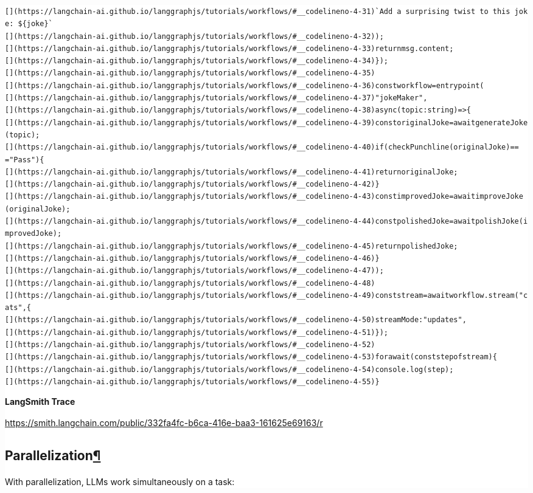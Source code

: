 ```
[](https://langchain-ai.github.io/langgraphjs/tutorials/workflows/#__codelineno-4-31)`Add a surprising twist to this joke: ${joke}`
[](https://langchain-ai.github.io/langgraphjs/tutorials/workflows/#__codelineno-4-32));
[](https://langchain-ai.github.io/langgraphjs/tutorials/workflows/#__codelineno-4-33)returnmsg.content;
[](https://langchain-ai.github.io/langgraphjs/tutorials/workflows/#__codelineno-4-34)});
[](https://langchain-ai.github.io/langgraphjs/tutorials/workflows/#__codelineno-4-35)
[](https://langchain-ai.github.io/langgraphjs/tutorials/workflows/#__codelineno-4-36)constworkflow=entrypoint(
[](https://langchain-ai.github.io/langgraphjs/tutorials/workflows/#__codelineno-4-37)"jokeMaker",
[](https://langchain-ai.github.io/langgraphjs/tutorials/workflows/#__codelineno-4-38)async(topic:string)=>{
[](https://langchain-ai.github.io/langgraphjs/tutorials/workflows/#__codelineno-4-39)constoriginalJoke=awaitgenerateJoke(topic);
[](https://langchain-ai.github.io/langgraphjs/tutorials/workflows/#__codelineno-4-40)if(checkPunchline(originalJoke)==="Pass"){
[](https://langchain-ai.github.io/langgraphjs/tutorials/workflows/#__codelineno-4-41)returnoriginalJoke;
[](https://langchain-ai.github.io/langgraphjs/tutorials/workflows/#__codelineno-4-42)}
[](https://langchain-ai.github.io/langgraphjs/tutorials/workflows/#__codelineno-4-43)constimprovedJoke=awaitimproveJoke(originalJoke);
[](https://langchain-ai.github.io/langgraphjs/tutorials/workflows/#__codelineno-4-44)constpolishedJoke=awaitpolishJoke(improvedJoke);
[](https://langchain-ai.github.io/langgraphjs/tutorials/workflows/#__codelineno-4-45)returnpolishedJoke;
[](https://langchain-ai.github.io/langgraphjs/tutorials/workflows/#__codelineno-4-46)}
[](https://langchain-ai.github.io/langgraphjs/tutorials/workflows/#__codelineno-4-47));
[](https://langchain-ai.github.io/langgraphjs/tutorials/workflows/#__codelineno-4-48)
[](https://langchain-ai.github.io/langgraphjs/tutorials/workflows/#__codelineno-4-49)conststream=awaitworkflow.stream("cats",{
[](https://langchain-ai.github.io/langgraphjs/tutorials/workflows/#__codelineno-4-50)streamMode:"updates",
[](https://langchain-ai.github.io/langgraphjs/tutorials/workflows/#__codelineno-4-51)});
[](https://langchain-ai.github.io/langgraphjs/tutorials/workflows/#__codelineno-4-52)
[](https://langchain-ai.github.io/langgraphjs/tutorials/workflows/#__codelineno-4-53)forawait(conststepofstream){
[](https://langchain-ai.github.io/langgraphjs/tutorials/workflows/#__codelineno-4-54)console.log(step);
[](https://langchain-ai.github.io/langgraphjs/tutorials/workflows/#__codelineno-4-55)}

```


**LangSmith Trace**

<https://smith.langchain.com/public/332fa4fc-b6ca-416e-baa3-161625e69163/r>

## Parallelization[¶](https://langchain-ai.github.io/langgraphjs/tutorials/workflows/#parallelization "Permanent link")

With parallelization, LLMs work simultaneously on a task:
